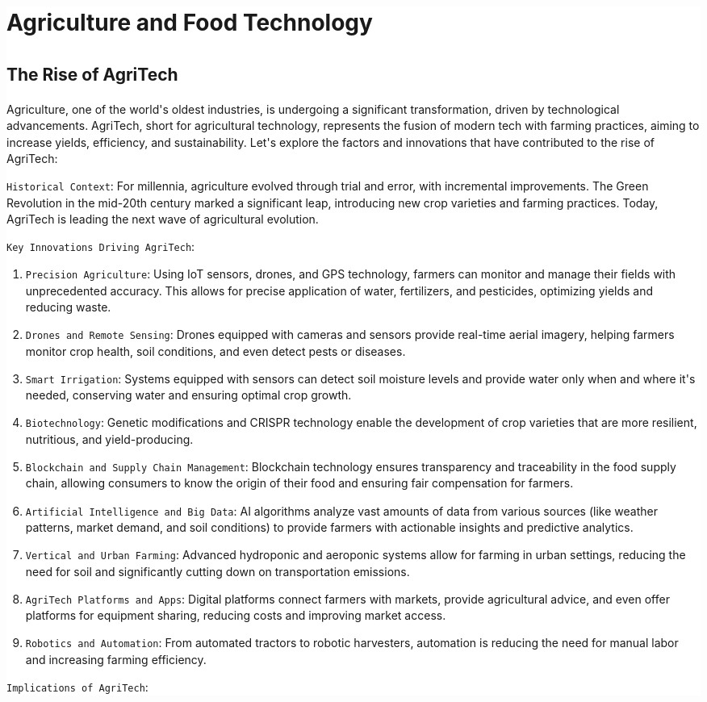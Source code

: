 # Agriculture and Food Technology

## The Rise of AgriTech

Agriculture, one of the world's oldest industries, is undergoing a significant transformation, driven by technological advancements. AgriTech, short for agricultural technology, represents the fusion of modern tech with farming practices, aiming to increase yields, efficiency, and sustainability. Let's explore the factors and innovations that have contributed to the rise of AgriTech:

`Historical Context`:
For millennia, agriculture evolved through trial and error, with incremental improvements. The Green Revolution in the mid-20th century marked a significant leap, introducing new crop varieties and farming practices. Today, AgriTech is leading the next wave of agricultural evolution.

`Key Innovations Driving AgriTech`:

1. `Precision Agriculture`:
   Using IoT sensors, drones, and GPS technology, farmers can monitor and manage their fields with unprecedented accuracy. This allows for precise application of water, fertilizers, and pesticides, optimizing yields and reducing waste.

2. `Drones and Remote Sensing`:
   Drones equipped with cameras and sensors provide real-time aerial imagery, helping farmers monitor crop health, soil conditions, and even detect pests or diseases.

3. `Smart Irrigation`:
   Systems equipped with sensors can detect soil moisture levels and provide water only when and where it's needed, conserving water and ensuring optimal crop growth.

4. `Biotechnology`:
   Genetic modifications and CRISPR technology enable the development of crop varieties that are more resilient, nutritious, and yield-producing.

5. `Blockchain and Supply Chain Management`:
   Blockchain technology ensures transparency and traceability in the food supply chain, allowing consumers to know the origin of their food and ensuring fair compensation for farmers.

6. `Artificial Intelligence and Big Data`:
   AI algorithms analyze vast amounts of data from various sources (like weather patterns, market demand, and soil conditions) to provide farmers with actionable insights and predictive analytics.

7. `Vertical and Urban Farming`:
   Advanced hydroponic and aeroponic systems allow for farming in urban settings, reducing the need for soil and significantly cutting down on transportation emissions.

8. `AgriTech Platforms and Apps`:
   Digital platforms connect farmers with markets, provide agricultural advice, and even offer platforms for equipment sharing, reducing costs and improving market access.

9. `Robotics and Automation`:
   From automated tractors to robotic harvesters, automation is reducing the need for manual labor and increasing farming efficiency.

`Implications of AgriTech`:

